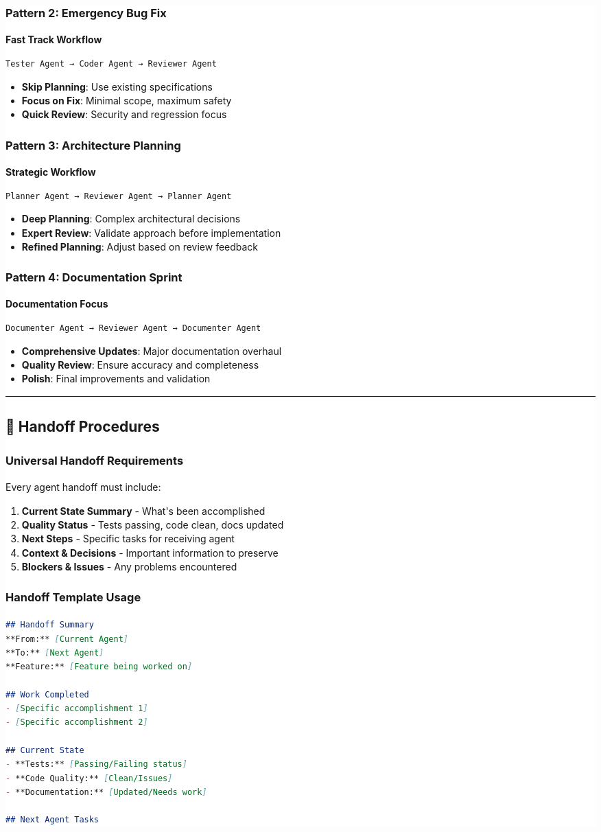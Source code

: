 ### Pattern 2: Emergency Bug Fix

**Fast Track Workflow**

```
Tester Agent → Coder Agent → Reviewer Agent
```

- **Skip Planning**: Use existing specifications
- **Focus on Fix**: Minimal scope, maximum safety
- **Quick Review**: Security and regression focus

### Pattern 3: Architecture Planning

**Strategic Workflow**

```
Planner Agent → Reviewer Agent → Planner Agent
```

- **Deep Planning**: Complex architectural decisions
- **Expert Review**: Validate approach before implementation
- **Refined Planning**: Adjust based on review feedback

### Pattern 4: Documentation Sprint

**Documentation Focus**

```
Documenter Agent → Reviewer Agent → Documenter Agent
```

- **Comprehensive Updates**: Major documentation overhaul
- **Quality Review**: Ensure accuracy and completeness
- **Polish**: Final improvements and validation

---

## 🤝 Handoff Procedures

### Universal Handoff Requirements

Every agent handoff must include:

1. **Current State Summary** - What's been accomplished
2. **Quality Status** - Tests passing, code clean, docs updated
3. **Next Steps** - Specific tasks for receiving agent
4. **Context & Decisions** - Important information to preserve
5. **Blockers & Issues** - Any problems encountered

### Handoff Template Usage

```markdown
## Handoff Summary
**From:** [Current Agent]
**To:** [Next Agent]
**Feature:** [Feature being worked on]

## Work Completed
- [Specific accomplishment 1]
- [Specific accomplishment 2]

## Current State
- **Tests:** [Passing/Failing status]
- **Code Quality:** [Clean/Issues]
- **Documentation:** [Updated/Needs work]

## Next Agent Tasks
```